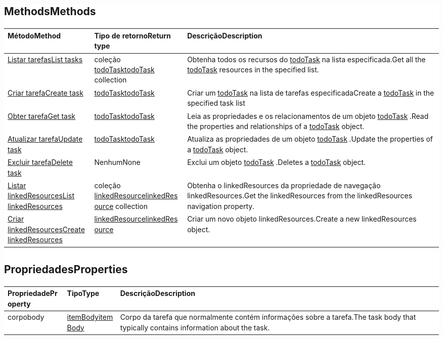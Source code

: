 
## <a name="methods"></a><span data-ttu-id="4c368-112">Methods</span><span class="sxs-lookup"><span data-stu-id="4c368-112">Methods</span></span>
|<span data-ttu-id="4c368-113">Método</span><span class="sxs-lookup"><span data-stu-id="4c368-113">Method</span></span>|<span data-ttu-id="4c368-114">Tipo de retorno</span><span class="sxs-lookup"><span data-stu-id="4c368-114">Return type</span></span>|<span data-ttu-id="4c368-115">Descrição</span><span class="sxs-lookup"><span data-stu-id="4c368-115">Description</span></span>|
|:---|:---|:---|
|[<span data-ttu-id="4c368-116">Listar tarefas</span><span class="sxs-lookup"><span data-stu-id="4c368-116">List tasks</span></span>](../api/todotasklist-list-tasks.md)|<span data-ttu-id="4c368-117">coleção [todoTask](todotask.md)</span><span class="sxs-lookup"><span data-stu-id="4c368-117">[todoTask](todotask.md) collection</span></span>|<span data-ttu-id="4c368-118">Obtenha todos os recursos do [todoTask](todotask.md) na lista especificada.</span><span class="sxs-lookup"><span data-stu-id="4c368-118">Get all the [todoTask](todotask.md) resources in the specified list.</span></span>|
|[<span data-ttu-id="4c368-119">Criar tarefa</span><span class="sxs-lookup"><span data-stu-id="4c368-119">Create task</span></span>](../api/todotasklist-post-tasks.md)|[<span data-ttu-id="4c368-120">todoTask</span><span class="sxs-lookup"><span data-stu-id="4c368-120">todoTask</span></span>](todotask.md)| <span data-ttu-id="4c368-121">Criar um [todoTask](todotask.md) na lista de tarefas especificada</span><span class="sxs-lookup"><span data-stu-id="4c368-121">Create a [todoTask](todotask.md) in the specified task list</span></span>|
|[<span data-ttu-id="4c368-122">Obter tarefa</span><span class="sxs-lookup"><span data-stu-id="4c368-122">Get task</span></span>](../api/todotask-get.md)|[<span data-ttu-id="4c368-123">todoTask</span><span class="sxs-lookup"><span data-stu-id="4c368-123">todoTask</span></span>](../resources/todotask.md)|<span data-ttu-id="4c368-124">Leia as propriedades e os relacionamentos de um objeto [todoTask](../resources/todotask.md) .</span><span class="sxs-lookup"><span data-stu-id="4c368-124">Read the properties and relationships of a [todoTask](../resources/todotask.md) object.</span></span>|
|[<span data-ttu-id="4c368-125">Atualizar tarefa</span><span class="sxs-lookup"><span data-stu-id="4c368-125">Update task</span></span>](../api/todotask-update.md)|[<span data-ttu-id="4c368-126">todoTask</span><span class="sxs-lookup"><span data-stu-id="4c368-126">todoTask</span></span>](../resources/todotask.md)|<span data-ttu-id="4c368-127">Atualiza as propriedades de um objeto [todoTask](../resources/todotask.md) .</span><span class="sxs-lookup"><span data-stu-id="4c368-127">Update the properties of a [todoTask](../resources/todotask.md) object.</span></span>|
|[<span data-ttu-id="4c368-128">Excluir tarefa</span><span class="sxs-lookup"><span data-stu-id="4c368-128">Delete task</span></span>](../api/todotask-delete.md)|<span data-ttu-id="4c368-129">Nenhum</span><span class="sxs-lookup"><span data-stu-id="4c368-129">None</span></span>|<span data-ttu-id="4c368-130">Exclui um objeto [todoTask](../resources/todotask.md) .</span><span class="sxs-lookup"><span data-stu-id="4c368-130">Deletes a [todoTask](../resources/todotask.md) object.</span></span>|
|[<span data-ttu-id="4c368-131">Listar linkedResources</span><span class="sxs-lookup"><span data-stu-id="4c368-131">List linkedResources</span></span>](../api/todotask-list-linkedresources.md)|<span data-ttu-id="4c368-132">coleção [linkedResource](../resources/linkedresource.md)</span><span class="sxs-lookup"><span data-stu-id="4c368-132">[linkedResource](../resources/linkedresource.md) collection</span></span>|<span data-ttu-id="4c368-133">Obtenha o linkedResources da propriedade de navegação linkedResources.</span><span class="sxs-lookup"><span data-stu-id="4c368-133">Get the linkedResources from the linkedResources navigation property.</span></span>|
|[<span data-ttu-id="4c368-134">Criar linkedResources</span><span class="sxs-lookup"><span data-stu-id="4c368-134">Create linkedResources</span></span>](../api/todotask-post-linkedresources.md)|[<span data-ttu-id="4c368-135">linkedResource</span><span class="sxs-lookup"><span data-stu-id="4c368-135">linkedResource</span></span>](../resources/linkedresource.md)|<span data-ttu-id="4c368-136">Criar um novo objeto linkedResources.</span><span class="sxs-lookup"><span data-stu-id="4c368-136">Create a new linkedResources object.</span></span>|

## <a name="properties"></a><span data-ttu-id="4c368-137">Propriedades</span><span class="sxs-lookup"><span data-stu-id="4c368-137">Properties</span></span>
|<span data-ttu-id="4c368-138">Propriedade</span><span class="sxs-lookup"><span data-stu-id="4c368-138">Property</span></span>|<span data-ttu-id="4c368-139">Tipo</span><span class="sxs-lookup"><span data-stu-id="4c368-139">Type</span></span>|<span data-ttu-id="4c368-140">Descrição</span><span class="sxs-lookup"><span data-stu-id="4c368-140">Description</span></span>|
|:---|:---|:---|
|<span data-ttu-id="4c368-141">corpo</span><span class="sxs-lookup"><span data-stu-id="4c368-141">body</span></span>|[<span data-ttu-id="4c368-142">itemBody</span><span class="sxs-lookup"><span data-stu-id="4c368-142">itemBody</span></span>](../resources/itembody.md)|<span data-ttu-id="4c368-143">Corpo da tarefa que normalmente contém informações sobre a tarefa.</span><span class="sxs-lookup"><span data-stu-id="4c368-143">The task body that typically contains information about the task.</span></span>|